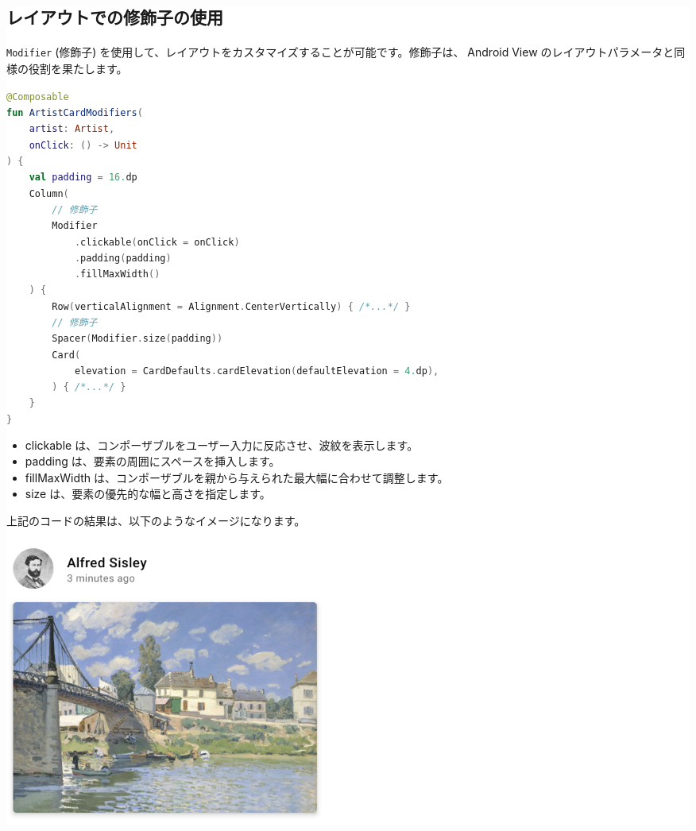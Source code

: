 
## レイアウトでの修飾子の使用

`Modifier` (修飾子) を使用して、レイアウトをカスタマイズすることが可能です。修飾子は、 Android View のレイアウトパラメータと同様の役割を果たします。

```kotlin
@Composable
fun ArtistCardModifiers(
    artist: Artist,
    onClick: () -> Unit
) {
    val padding = 16.dp
    Column(
        // 修飾子
        Modifier
            .clickable(onClick = onClick)
            .padding(padding)
            .fillMaxWidth()
    ) {
        Row(verticalAlignment = Alignment.CenterVertically) { /*...*/ }
        // 修飾子
        Spacer(Modifier.size(padding))
        Card(
            elevation = CardDefaults.cardElevation(defaultElevation = 4.dp),
        ) { /*...*/ }
    }
}
```

- clickable は、コンポーザブルをユーザー入力に反応させ、波紋を表示します。
- padding は、要素の周囲にスペースを挿入します。
- fillMaxWidth は、コンポーザブルを親から与えられた最大幅に合わせて調整します。
- size は、要素の優先的な幅と高さを指定します。

上記のコードの結果は、以下のようなイメージになります。

<img src="./画像/修飾子を使用した例の画面イメージ.png" width="400">
